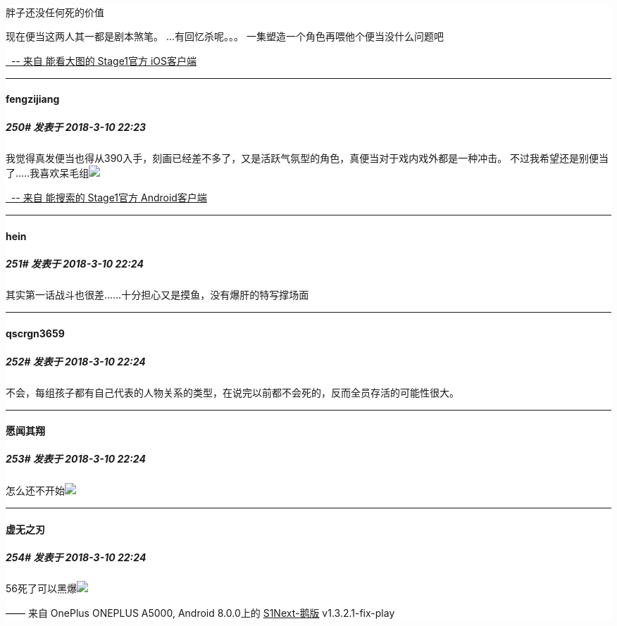 胖子还没任何死的价值


现在便当这两人其一都是剧本煞笔。 ...</blockquote>有回忆杀呢。。。
一集塑造一个角色再喂他个便当没什么问题吧

[  -- 来自 能看大图的 Stage1官方 iOS客户端](https://itunes.apple.com/fi/app/saraba1st/id1221237470?mt=8)


*****

####  fengzijiang  
##### 250#       发表于 2018-3-10 22:23


我觉得真发便当也得从390入手，刻画已经差不多了，又是活跃气氛型的角色，真便当对于戏内戏外都是一种冲击。
不过我希望还是别便当了.....我喜欢呆毛组<img src="https://static.saraba1st.com/image/smiley/face2017/139.png" referrerpolicy="no-referrer">

[  -- 来自 能搜索的 Stage1官方 Android客户端](https://www.coolapk.com/apk/140634)


*****

####  hein  
##### 251#       发表于 2018-3-10 22:24


其实第一话战斗也很差……十分担心又是摸鱼，没有爆肝的特写撑场面


*****

####  qscrgn3659  
##### 252#       发表于 2018-3-10 22:24


不会，每组孩子都有自己代表的人物关系的类型，在说完以前都不会死的，反而全员存活的可能性很大。


*****

####  愿闻其翔  
##### 253#       发表于 2018-3-10 22:24


怎么还不开始<img src="https://static.saraba1st.com/image/smiley/face2017/209.gif" referrerpolicy="no-referrer">


*****

####  虚无之刃  
##### 254#       发表于 2018-3-10 22:24


56死了可以黑爆<img src="https://static.saraba1st.com/image/smiley/face2017/020.png" referrerpolicy="no-referrer">

—— 来自 OnePlus ONEPLUS A5000, Android 8.0.0上的 [S1Next-鹅版](https://github.com/ykrank/S1-Next/releases) v1.3.2.1-fix-play
